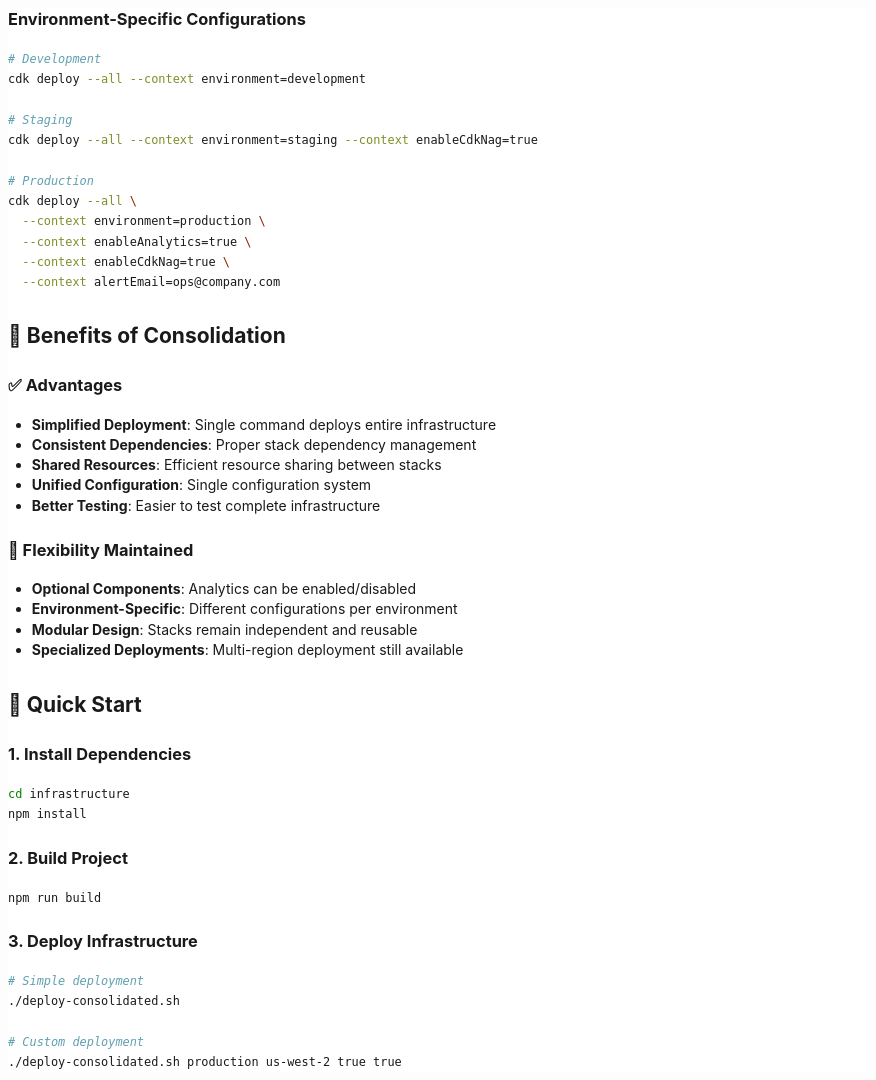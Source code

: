 ### Environment-Specific Configurations

```bash
# Development
cdk deploy --all --context environment=development

# Staging  
cdk deploy --all --context environment=staging --context enableCdkNag=true

# Production
cdk deploy --all \
  --context environment=production \
  --context enableAnalytics=true \
  --context enableCdkNag=true \
  --context alertEmail=ops@company.com
```

## 🎯 Benefits of Consolidation

### ✅ Advantages

- **Simplified Deployment**: Single command deploys entire infrastructure
- **Consistent Dependencies**: Proper stack dependency management
- **Shared Resources**: Efficient resource sharing between stacks
- **Unified Configuration**: Single configuration system
- **Better Testing**: Easier to test complete infrastructure

### 🔧 Flexibility Maintained

- **Optional Components**: Analytics can be enabled/disabled
- **Environment-Specific**: Different configurations per environment
- **Modular Design**: Stacks remain independent and reusable
- **Specialized Deployments**: Multi-region deployment still available

## 🚀 Quick Start

### 1. Install Dependencies

```bash
cd infrastructure
npm install
```

### 2. Build Project

```bash
npm run build
```

### 3. Deploy Infrastructure

```bash
# Simple deployment
./deploy-consolidated.sh

# Custom deployment
./deploy-consolidated.sh production us-west-2 true true
```
